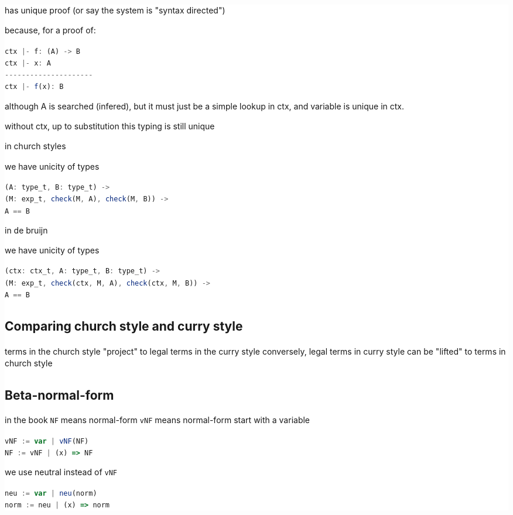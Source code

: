 has unique proof (or say the system is "syntax directed")

because, for a proof of:

``` js
ctx |- f: (A) -> B
ctx |- x: A
---------------------
ctx |- f(x): B
```

although A is searched (infered),
but it must just be a simple lookup in ctx,
and variable is unique in ctx.

without ctx, up to substitution this typing is still unique

in church styles

we have unicity of types

``` js
(A: type_t, B: type_t) ->
(M: exp_t, check(M, A), check(M, B)) ->
A == B
```

in de bruijn

we have unicity of types

``` js
(ctx: ctx_t, A: type_t, B: type_t) ->
(M: exp_t, check(ctx, M, A), check(ctx, M, B)) ->
A == B
```

## Comparing church style and curry style

terms in the church style
"project" to legal terms in the curry style
conversely, legal terms in curry style
can be "lifted" to terms in church style

## Beta-normal-form

in the book
`NF` means normal-form
`vNF` means normal-form start with a variable

``` js
vNF := var | vNF(NF)
NF := vNF | (x) => NF
```

we use neutral instead of `vNF`

``` js
neu := var | neu(norm)
norm := neu | (x) => norm
```
